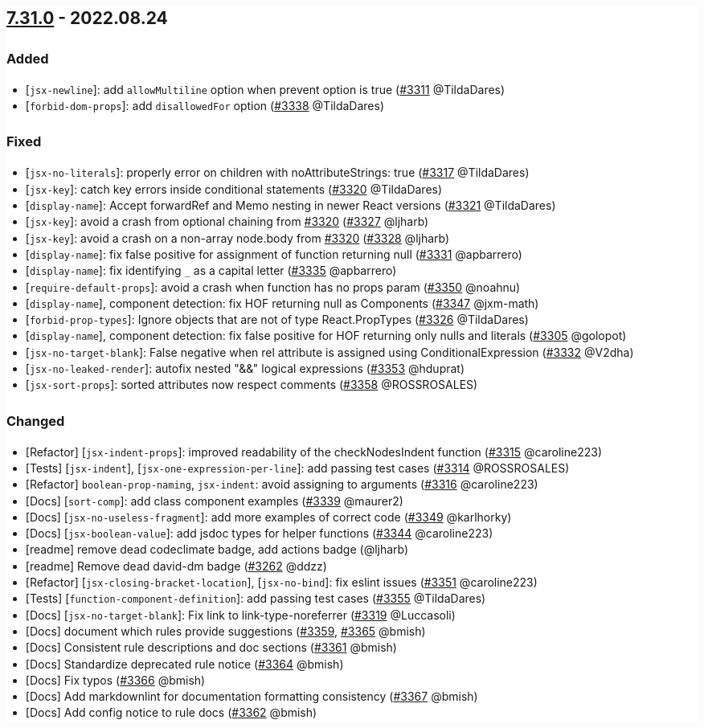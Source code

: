 [7.31.1]: https://github.com/jsx-eslint/eslint-plugin-react/compare/v7.31.0...v7.31.1
[#3370]: https://github.com/jsx-eslint/eslint-plugin-react/pull/3370
[#3369]: https://github.com/jsx-eslint/eslint-plugin-react/pull/3369

## [7.31.0] - 2022.08.24

### Added
* [`jsx-newline`]: add `allowMultiline` option when prevent option is true ([#3311][] @TildaDares)
* [`forbid-dom-props`]: add `disallowedFor` option ([#3338][] @TildaDares)

### Fixed
* [`jsx-no-literals`]: properly error on children with noAttributeStrings: true ([#3317][] @TildaDares)
* [`jsx-key`]: catch key errors inside conditional statements ([#3320][] @TildaDares)
* [`display-name`]: Accept forwardRef and Memo nesting in newer React versions ([#3321][] @TildaDares)
* [`jsx-key`]: avoid a crash from optional chaining from [#3320][] ([#3327][] @ljharb)
* [`jsx-key`]: avoid a crash on a non-array node.body from [#3320][] ([#3328][] @ljharb)
* [`display-name`]: fix false positive for assignment of function returning null ([#3331][] @apbarrero)
* [`display-name`]: fix identifying `_` as a capital letter ([#3335][] @apbarrero)
* [`require-default-props`]: avoid a crash when function has no props param ([#3350][] @noahnu)
* [`display-name`], component detection: fix HOF returning null as Components ([#3347][] @jxm-math)
* [`forbid-prop-types`]: Ignore objects that are not of type React.PropTypes ([#3326][] @TildaDares)
* [`display-name`], component detection: fix false positive for HOF returning only nulls and literals ([#3305][] @golopot)
* [`jsx-no-target-blank`]: False negative when rel attribute is assigned using ConditionalExpression ([#3332][] @V2dha)
* [`jsx-no-leaked-render`]: autofix nested "&&" logical expressions ([#3353][] @hduprat)
* [`jsx-sort-props`]: sorted attributes now respect comments ([#3358][] @ROSSROSALES)

### Changed
* [Refactor] [`jsx-indent-props`]: improved readability of the checkNodesIndent function ([#3315][] @caroline223)
* [Tests] [`jsx-indent`], [`jsx-one-expression-per-line`]: add passing test cases ([#3314][] @ROSSROSALES)
* [Refactor] `boolean-prop-naming`, `jsx-indent`: avoid assigning to arguments ([#3316][] @caroline223)
* [Docs] [`sort-comp`]: add class component examples ([#3339][] @maurer2)
* [Docs] [`jsx-no-useless-fragment`]: add more examples of correct code ([#3349][] @karlhorky)
* [Docs] [`jsx-boolean-value`]: add jsdoc types for helper functions ([#3344][] @caroline223)
* [readme] remove dead codeclimate badge, add actions badge (@ljharb)
* [readme] Remove dead david-dm badge ([#3262][] @ddzz)
* [Refactor] [`jsx-closing-bracket-location`], [`jsx-no-bind`]: fix eslint issues ([#3351][] @caroline223)
* [Tests] [`function-component-definition`]: add passing test cases ([#3355][] @TildaDares)
* [Docs] [`jsx-no-target-blank`]: Fix link to link-type-noreferrer ([#3319][] @Luccasoli)
* [Docs] document which rules provide suggestions ([#3359][], [#3365][] @bmish)
* [Docs] Consistent rule descriptions and doc sections ([#3361][] @bmish)
* [Docs] Standardize deprecated rule notice ([#3364][] @bmish)
* [Docs] Fix typos ([#3366][] @bmish)
* [Docs] Add markdownlint for documentation formatting consistency ([#3367][] @bmish)
* [Docs] Add config notice to rule docs ([#3362][] @bmish)


[#3568]: https://github.com/jsx-eslint/eslint-plugin-react/issues/3568
[#3560]: https://github.com/jsx-eslint/eslint-plugin-react/issues/3560
[#3555]: https://github.com/jsx-eslint/eslint-plugin-react/pull/3555
[#3548]: https://github.com/jsx-eslint/eslint-plugin-react/pull/3548
[#3546]: https://github.com/jsx-eslint/eslint-plugin-react/issues/3546
[#3538]: https://github.com/jsx-eslint/eslint-plugin-react/pull/3538
[#3533]: https://github.com/jsx-eslint/eslint-plugin-react/pull/3533
[#3530]: https://github.com/jsx-eslint/eslint-plugin-react/pull/3530
[#3529]: https://github.com/jsx-eslint/eslint-plugin-react/pull/3529
[#3417]: https://github.com/jsx-eslint/eslint-plugin-react/pull/3417
[7.32.2]: https://github.com/jsx-eslint/eslint-plugin-react/compare/v7.32.1...v7.32.2
[#3525]: https://github.com/jsx-eslint/eslint-plugin-react/pull/3525
[#3520]: https://github.com/jsx-eslint/eslint-plugin-react/issues/3523
[7.32.1]: https://github.com/jsx-eslint/eslint-plugin-react/compare/v7.32.0...v7.32.1
[#3520]: https://github.com/jsx-eslint/eslint-plugin-react/issues/3520
[#3519]: https://github.com/jsx-eslint/eslint-plugin-react/issues/3519
[7.32.0]: https://github.com/jsx-eslint/eslint-plugin-react/compare/v7.31.11...v7.32.0
[#3511]: https://github.com/jsx-eslint/eslint-plugin-react/pull/3511
[#3510]: https://github.com/jsx-eslint/eslint-plugin-react/pull/3510
[#3504]: https://github.com/jsx-eslint/eslint-plugin-react/pull/3504
[#3502]: https://github.com/jsx-eslint/eslint-plugin-react/pull/3502
[#3499]: https://github.com/jsx-eslint/eslint-plugin-react/pull/3499
[#3494]: https://github.com/jsx-eslint/eslint-plugin-react/pull/3494
[#3493]: https://github.com/jsx-eslint/eslint-plugin-react/pull/3493
[#3488]: https://github.com/jsx-eslint/eslint-plugin-react/pull/3488
[#3483]: https://github.com/jsx-eslint/eslint-plugin-react/pull/3483
[#3474]: https://github.com/jsx-eslint/eslint-plugin-react/pull/3474
[#3471]: https://github.com/jsx-eslint/eslint-plugin-react/pull/3471
[#3468]: https://github.com/jsx-eslint/eslint-plugin-react/pull/3468
[#3461]: https://github.com/jsx-eslint/eslint-plugin-react/issues/3461
[#3452]: https://github.com/jsx-eslint/eslint-plugin-react/pull/3452
[#3449]: https://github.com/jsx-eslint/eslint-plugin-react/pull/3449
[#3429]: https://github.com/jsx-eslint/eslint-plugin-react/pull/3429
[#2848]: https://github.com/jsx-eslint/eslint-plugin-react/pull/2848
[#2797]: https://github.com/jsx-eslint/eslint-plugin-react/pull/2797
[#1861]: https://github.com/jsx-eslint/eslint-plugin-react/pull/1861
[7.31.11]: https://github.com/jsx-eslint/eslint-plugin-react/compare/v7.31.10...v7.31.11
[#3490]: https://github.com/jsx-eslint/eslint-plugin-react/pull/3490
[#3484]: https://github.com/jsx-eslint/eslint-plugin-react/issues/3484
[#3473]: https://github.com/jsx-eslint/eslint-plugin-react/pull/3473
[#3469]: https://github.com/jsx-eslint/eslint-plugin-react/pull/3469
[#3464]: https://github.com/jsx-eslint/eslint-plugin-react/pull/3464
[#3459]: https://github.com/jsx-eslint/eslint-plugin-react/pull/3459
[7.31.10]: https://github.com/jsx-eslint/eslint-plugin-react/compare/v7.31.9...v7.31.10
[#3455]: https://github.com/jsx-eslint/eslint-plugin-react/pull/3455
[7.31.9]: https://github.com/jsx-eslint/eslint-plugin-react/compare/v7.31.8...v7.31.9
[#3454]: https://github.com/jsx-eslint/eslint-plugin-react/issues/3454
[#3451]: https://github.com/jsx-eslint/eslint-plugin-react/pull/3451
[#3448]: https://github.com/jsx-eslint/eslint-plugin-react/pull/3448
[#3445]: https://github.com/jsx-eslint/eslint-plugin-react/pull/3445
[#3444]: https://github.com/jsx-eslint/eslint-plugin-react/pull/3444
[#3436]: https://github.com/jsx-eslint/eslint-plugin-react/issues/3436
[#3337]: https://github.com/jsx-eslint/eslint-plugin-react/issues/3337
[#2581]: https://github.com/jsx-eslint/eslint-plugin-react/issues/2581
[#1591]: https://github.com/jsx-eslint/eslint-plugin-react/pull/1591
[7.31.8]: https://github.com/jsx-eslint/eslint-plugin-react/compare/v7.31.7...v7.31.8
[#3425]: https://github.com/jsx-eslint/eslint-plugin-react/issues/3425
[#3424]: https://github.com/jsx-eslint/eslint-plugin-react/pull/3424
[#3419]: https://github.com/jsx-eslint/eslint-plugin-react/pull/3419
[#3416]: https://github.com/jsx-eslint/eslint-plugin-react/issues/3416
[#3415]: https://github.com/jsx-eslint/eslint-plugin-react/pull/3415
[#3414]: https://github.com/jsx-eslint/eslint-plugin-react/issues/3414
[#3413]: https://github.com/jsx-eslint/eslint-plugin-react/pull/3413
[#3412]: https://github.com/jsx-eslint/eslint-plugin-react/issues/3412
[7.31.7]: https://github.com/jsx-eslint/eslint-plugin-react/compare/v7.31.6...v7.31.7
[#3407]: https://github.com/jsx-eslint/eslint-plugin-react/pull/3407
[#3406]: https://github.com/jsx-eslint/eslint-plugin-react/pull/3406
[#3405]: https://github.com/jsx-eslint/eslint-plugin-react/issues/3405
[#3404]: https://github.com/jsx-eslint/eslint-plugin-react/issues/3404
[#3402]: https://github.com/jsx-eslint/eslint-plugin-react/pull/3402
[#3398]: https://github.com/jsx-eslint/eslint-plugin-react/pull/3398
[#3397]: https://github.com/jsx-eslint/eslint-plugin-react/issues/3397
[#3396]: https://github.com/jsx-eslint/eslint-plugin-react/issues/3396
[#3395]: https://github.com/jsx-eslint/eslint-plugin-react/issues/3395
[#3394]: https://github.com/jsx-eslint/eslint-plugin-react/pull/3394
[#3391]: https://github.com/jsx-eslint/eslint-plugin-react/issues/3391
[#3389]: https://github.com/jsx-eslint/eslint-plugin-react/issues/3389
[7.31.6]: https://github.com/jsx-eslint/eslint-plugin-react/compare/v7.31.5...v7.31.6
[#3390]: https://github.com/jsx-eslint/eslint-plugin-react/pull/3390
[#3388]: https://github.com/jsx-eslint/eslint-plugin-react/issues/3388
[7.31.5]: https://github.com/jsx-eslint/eslint-plugin-react/compare/v7.31.4...v7.31.5
[#3385]: https://github.com/jsx-eslint/eslint-plugin-react/pull/3385
[#3383]: https://github.com/jsx-eslint/eslint-plugin-react/issues/3383
[7.31.4]: https://github.com/jsx-eslint/eslint-plugin-react/compare/v7.31.3...v7.31.4
[7.31.3]: https://github.com/jsx-eslint/eslint-plugin-react/compare/v7.31.2...v7.31.3
[#3381]: https://github.com/jsx-eslint/eslint-plugin-react/pull/3381
[7.31.2]: https://github.com/jsx-eslint/eslint-plugin-react/compare/v7.31.1...v7.31.2
[#3377]: https://github.com/jsx-eslint/eslint-plugin-react/pull/3377
[#3376]: https://github.com/jsx-eslint/eslint-plugin-react/issues/3376
[#3375]: https://github.com/jsx-eslint/eslint-plugin-react/issues/3375
[#3371]: https://github.com/jsx-eslint/eslint-plugin-react/issues/3371
[7.31.0]: https://github.com/jsx-eslint/eslint-plugin-react/compare/v7.30.1...v7.31.0
[#3367]: https://github.com/jsx-eslint/eslint-plugin-react/pull/3367
[#3366]: https://github.com/jsx-eslint/eslint-plugin-react/pull/3366
[#3365]: https://github.com/jsx-eslint/eslint-plugin-react/pull/3365
[#3364]: https://github.com/jsx-eslint/eslint-plugin-react/pull/3364
[#3362]: https://github.com/jsx-eslint/eslint-plugin-react/pull/3362
[#3361]: https://github.com/jsx-eslint/eslint-plugin-react/pull/3361
[#3359]: https://github.com/jsx-eslint/eslint-plugin-react/pull/3359
[#3358]: https://github.com/jsx-eslint/eslint-plugin-react/pull/3358
[#3355]: https://github.com/jsx-eslint/eslint-plugin-react/pull/3355
[#3353]: https://github.com/jsx-eslint/eslint-plugin-react/pull/3353
[#3351]: https://github.com/jsx-eslint/eslint-plugin-react/pull/3351
[#3350]: https://github.com/jsx-eslint/eslint-plugin-react/pull/3350
[#3349]: https://github.com/jsx-eslint/eslint-plugin-react/pull/3349
[#3347]: https://github.com/jsx-eslint/eslint-plugin-react/pull/3347
[#3344]: https://github.com/jsx-eslint/eslint-plugin-react/pull/3344
[#3339]: https://github.com/jsx-eslint/eslint-plugin-react/pull/3339
[#3338]: https://github.com/jsx-eslint/eslint-plugin-react/pull/3338
[#3335]: https://github.com/jsx-eslint/eslint-plugin-react/pull/3335
[#3332]: https://github.com/jsx-eslint/eslint-plugin-react/pull/3332
[#3331]: https://github.com/jsx-eslint/eslint-plugin-react/pull/3331
[#3328]: https://github.com/jsx-eslint/eslint-plugin-react/issues/3328
[#3327]: https://github.com/jsx-eslint/eslint-plugin-react/issues/3327
[#3326]: https://github.com/jsx-eslint/eslint-plugin-react/pull/3326
[#3321]: https://github.com/jsx-eslint/eslint-plugin-react/pull/3321
[#3320]: https://github.com/jsx-eslint/eslint-plugin-react/pull/3320
[#3319]: https://github.com/jsx-eslint/eslint-plugin-react/pull/3319
[#3317]: https://github.com/jsx-eslint/eslint-plugin-react/pull/3317
[#3316]: https://github.com/jsx-eslint/eslint-plugin-react/pull/3316
[#3315]: https://github.com/jsx-eslint/eslint-plugin-react/pull/3315
[#3314]: https://github.com/jsx-eslint/eslint-plugin-react/pull/3314
[#3311]: https://github.com/jsx-eslint/eslint-plugin-react/pull/3311
[#3305]: https://github.com/jsx-eslint/eslint-plugin-react/pull/3305
[#3262]: https://github.com/jsx-eslint/eslint-plugin-react/pull/3262
[7.30.1]: https://github.com/jsx-eslint/eslint-plugin-react/compare/v7.30.0...v7.30.1
[#3304]: https://github.com/jsx-eslint/eslint-plugin-react/pull/3304
[#3299]: https://github.com/jsx-eslint/eslint-plugin-react/pull/3299
[#3294]: https://github.com/jsx-eslint/eslint-plugin-react/issues/3294
[#3293]: https://github.com/jsx-eslint/eslint-plugin-react/pull/3293
[#3291]: https://github.com/jsx-eslint/eslint-plugin-react/pull/3291
[7.30.0]: https://github.com/jsx-eslint/eslint-plugin-react/compare/v7.29.4...v7.30.0
[#3281]: https://github.com/jsx-eslint/eslint-plugin-react/pull/3281
[#3280]: https://github.com/jsx-eslint/eslint-plugin-react/pull/3280
[#3279]: https://github.com/jsx-eslint/eslint-plugin-react/pull/3279
[#3276]: https://github.com/jsx-eslint/eslint-plugin-react/pull/3276
[#3273]: https://github.com/jsx-eslint/eslint-plugin-react/pull/3273
[#3272]: https://github.com/jsx-eslint/eslint-plugin-react/pull/3272
[#3271]: https://github.com/jsx-eslint/eslint-plugin-react/pull/3271
[#3267]: https://github.com/jsx-eslint/eslint-plugin-react/pull/3267
[#3266]: https://github.com/jsx-eslint/eslint-plugin-react/pull/3266
[#3265]: https://github.com/jsx-eslint/eslint-plugin-react/pull/3265
[#3264]: https://github.com/jsx-eslint/eslint-plugin-react/pull/3264
[#3261]: https://github.com/jsx-eslint/eslint-plugin-react/pull/3261
[#3260]: https://github.jsx-eslintckcr/eslint-plugin-react/pull/3260
[#3259]: https://githubjsx-eslintickcr/eslint-plugin-react/pull/3259
[#3258]: https://github.com/jsx-eslint/eslint-plugin-react/pull/3258
[#3255]: https://github.com/jsx-eslint/eslint-plugin-react/pull/3255
[#3254]: https://github.com/jsx-eslint/eslint-plugin-react/pull/3254
[#3251]: https://github.com/jsx-eslint/eslint-plugin-react/pull/3251
[#3249]: https://github.com/jsx-eslint/eslint-plugin-react/pull/3249
[#3248]: https://github.com/jsx-eslint/eslint-plugin-react/pull/3248
[#3247]: https://github.com/jsx-eslint/eslint-plugin-react/pull/3247
[#3244]: https://github.com/jsx-eslint/eslint-plugin-react/pull/3244
[#3235]: https://github.com/jsx-eslint/eslint-plugin-react/pull/3235
[#3230]: https://github.com/jsx-eslint/eslint-plugin-react/issues/3230
[#3203]: https://github.com/jsx-eslint/eslint-plugin-react/pull/3203
[7.29.4]: https://github.com/jsx-eslint/eslint-plugin-react/compare/v7.29.3...v7.29.4
[#3241]: https://github.com/jsx-eslint/eslint-plugin-react/pull/3241
[#3236]: https://github.com/jsx-eslint/eslint-plugin-react/issues/3236
[7.29.3]: https://github.com/jsx-eslint/eslint-plugin-react/compare/v7.29.2...v7.29.3
[#3230]: https://github.com/jsx-eslint/eslint-plugin-react/issues/3230
[#3228]: https://github.com/jsx-eslint/eslint-plugin-react/issues/3228
[#3225]: https://github.com/jsx-eslint/eslint-plugin-react/issues/3225
[7.29.2]: https://github.com/jsx-eslint/eslint-plugin-react/compare/v7.29.1...v7.29.2
[#3222]: https://github.com/jsx-eslint/eslint-plugin-react/issues/3222
[#3214]: https://github.com/jsx-eslint/eslint-plugin-react/issues/3214
[#3213]: https://github.com/jsx-eslint/eslint-plugin-react/issues/3213
[7.29.1]: https://github.com/jsx-eslint/eslint-plugin-react/compare/v7.29.0...v7.29.1
[#3220]: https://github.com/jsx-eslint/eslint-plugin-react/issues/3220
[#3219]: https://github.com/jsx-eslint/eslint-plugin-react/issues/3219
[#3218]: https://github.com/jsx-eslint/eslint-plugin-react/issues/3218
[#3215]: https://github.com/jsx-eslint/eslint-plugin-react/issues/3215
[7.29.0]: https://github.com/jsx-eslint/eslint-plugin-react/compare/v7.28.0...v7.29.0
[#3207]: https://github.com/jsx-eslint/eslint-plugin-react/issues/3207
[#3202]: https://github.com/jsx-eslint/eslint-plugin-react/pull/3202
[#3199]: https://github.com/jsx-eslint/eslint-plugin-react/pull/3199
[#3198]: https://github.com/jsx-eslint/eslint-plugin-react/pull/3198
[#3195]: https://github.com/jsx-eslint/eslint-plugin-react/pull/3195
[#3191]: https://github.com/jsx-eslint/eslint-plugin-react/pull/3191
[#3190]: https://github.com/jsx-eslint/eslint-plugin-react/pull/3190
[#3189]: https://github.com/jsx-eslint/eslint-plugin-react/pull/3189
[#3186]: https://github.com/jsx-eslint/eslint-plugin-react/pull/3186
[#3182]: https://github.com/jsx-eslint/eslint-plugin-react/pull/3182
[#3174]: https://github.com/jsx-eslint/eslint-plugin-react/pull/3174
[#3169]: https://github.com/jsx-eslint/eslint-plugin-react/pull/3169
[#3167]: https://github.com/jsx-eslint/eslint-plugin-react/pull/3167
[#3163]: https://github.com/jsx-eslint/eslint-plugin-react/pull/3163
[#3160]: https://github.com/jsx-eslint/eslint-plugin-react/pull/3160
[#3133]: https://github.com/jsx-eslint/eslint-plugin-react/pull/3133
[#3002]: https://github.com/jsx-eslint/eslint-plugin-react/issues/3002
[#2945]: https://github.com/jsx-eslint/eslint-plugin-react/issues/2945
[#2921]: https://github.com/jsx-eslint/eslint-plugin-react/pull/2921
[#2861]: https://github.com/jsx-eslint/eslint-plugin-react/issues/2861
[#2813]: https://github.com/jsx-eslint/eslint-plugin-react/pull/2813
[#2753]: https://github.com/jsx-eslint/eslint-plugin-react/pull/2753
[#2614]: https://github.com/jsx-eslint/eslint-plugin-react/issues/2614
[#2596]: https://github.com/jsx-eslint/eslint-plugin-react/issues/2596
[#2061]: https://github.com/jsx-eslint/eslint-plugin-react/issues/2061
[#1817]: https://github.com/jsx-eslint/eslint-plugin-react/issues/1817
[#1815]: https://github.com/jsx-eslint/eslint-plugin-react/issues/1815
[#1754]: https://github.com/jsx-eslint/eslint-plugin-react/issues/1754
[#1046]: https://github.com/jsx-eslint/eslint-plugin-react/issues/1046
[#620]: https://github.com/jsx-eslint/eslint-plugin-react/pull/620
[#519]: https://github.com/jsx-eslint/eslint-plugin-react/issues/519
[7.28.0]: https://github.com/jsx-eslint/eslint-plugin-react/compare/v7.27.1...v7.28.0
[#3156]: https://github.com/jsx-eslint/eslint-plugin-react/pull/3156
[#3149]: https://github.com/jsx-eslint/eslint-plugin-react/pull/3149
[#3146]: https://github.com/jsx-eslint/eslint-plugin-react/pull/3146
[#3129]: https://github.com/jsx-eslint/eslint-plugin-react/pull/3129
[7.27.1]: https://github.com/jsx-eslint/eslint-plugin-react/compare/v7.27.0...v7.27.1
[#3145]: https://github.com/jsx-eslint/eslint-plugin-react/issue/3145
[#3144]: https://github.com/jsx-eslint/eslint-plugin-react/issue/3144
[#3142]: https://github.com/jsx-eslint/eslint-plugin-react/pull/3142
[#3141]: https://github.com/jsx-eslint/eslint-plugin-react/pull/3141
[#3136]: https://github.com/jsx-eslint/eslint-plugin-react/pull/3136
[#3132]: https://github.com/jsx-eslint/eslint-plugin-react/issue/3132
[7.27.0]: https://github.com/jsx-eslint/eslint-plugin-react/compare/v7.26.1...v7.27.0
[#3126]: https://github.com/jsx-eslint/eslint-plugin-react/issue/3126
[#3124]: https://github.com/jsx-eslint/eslint-plugin-react/pull/3124
[#3122]: https://github.com/jsx-eslint/eslint-plugin-react/pull/3122
[#3113]: https://github.com/jsx-eslint/eslint-plugin-react/pull/3113
[#3112]: https://github.com/jsx-eslint/eslint-plugin-react/pull/3112
[#3111]: https://github.com/jsx-eslint/eslint-plugin-react/pull/3111
[#3110]: https://github.com/jsx-eslint/eslint-plugin-react/pull/3110
[#3102]: https://github.com/jsx-eslint/eslint-plugin-react/issue/3102
[#3092]: https://github.com/jsx-eslint/eslint-plugin-react/pull/3092
[#3059]: https://github.com/jsx-eslint/eslint-plugin-react/pull/3059
[#2863]: https://github.com/jsx-eslint/eslint-plugin-react/pull/2863
[#2166]: https://github.com/jsx-eslint/eslint-plugin-react/pull/2166
[#1980]: https://github.com/jsx-eslint/eslint-plugin-react/pull/1980
[7.26.1]: https://github.com/jsx-eslint/eslint-plugin-react/compare/v7.26.0...v7.26.1
[#3088]: https://github.com/jsx-eslint/eslint-plugin-react/pull/3088
[#3085]: https://github.com/jsx-eslint/eslint-plugin-react/issue/3085
[#3083]: https://github.com/jsx-eslint/eslint-plugin-react/pull/3083
[#3082]: https://github.com/jsx-eslint/eslint-plugin-react/pull/3082
[7.26.0]: https://github.com/jsx-eslint/eslint-plugin-react/compare/v7.25.3...v7.26.0
[#3078]: https://github.com/jsx-eslint/eslint-plugin-react/pull/3078
[#2640]: https://github.com/jsx-eslint/eslint-plugin-react/pull/2640
[#2759]: https://github.com/jsx-eslint/eslint-plugin-react/pull/2759
[#1873]: https://github.com/jsx-eslint/eslint-plugin-react/pull/1873
[7.25.3]: https://github.com/jsx-eslint/eslint-plugin-react/compare/v7.25.2...v7.25.3
[#3076]: https://github.com/jsx-eslint/eslint-plugin-react/pull/3076
[#3071]: https://github.com/jsx-eslint/eslint-plugin-react/pull/3071
[7.25.2]: https://github.com/jsx-eslint/eslint-plugin-react/compare/v7.25.1...v7.25.2
[#3070]: https://github.com/jsx-eslint/eslint-plugin-react/pull/3070
[#3066]: https://github.com/jsx-eslint/eslint-plugin-react/issue/3066
[#3065]: https://github.com/jsx-eslint/eslint-plugin-react/pull/3065
[#3064]: https://github.com/jsx-eslint/eslint-plugin-react/pull/3064
[#3061]: https://github.com/jsx-eslint/eslint-plugin-react/pull/3061
[7.25.1]: https://github.com/jsx-eslint/eslint-plugin-react/compare/v7.25.0...v7.25.1
[#3056]: https://github.com/jsx-eslint/eslint-plugin-react/pull/3056
[7.25.0]: https://github.com/jsx-eslint/eslint-plugin-react/compare/v7.24.0...v7.25.0
[bb64df65]: https://github.com/jsx-eslint/eslint-plugin-react/commit/bb64df6505b3e9a01da5b61626ab9f544caea438
[#3053]: https://github.com/jsx-eslint/eslint-plugin-react/issues/3053
[#3052]: https://github.com/jsx-eslint/eslint-plugin-react/issues/3052
[#3051]: https://github.com/jsx-eslint/eslint-plugin-react/pull/3051
[#3049]: https://github.com/jsx-eslint/eslint-plugin-react/pull/3049
[#3048]: https://github.com/jsx-eslint/eslint-plugin-react/pull/3048
[#3043]: https://github.com/jsx-eslint/eslint-plugin-react/issues/3043
[#3039]: https://github.com/jsx-eslint/eslint-plugin-react/pull/3039
[#3038]: https://github.com/jsx-eslint/eslint-plugin-react/pull/3038
[#3036]: https://github.com/jsx-eslint/eslint-plugin-react/issues/3036
[#3026]: https://github.com/jsx-eslint/eslint-plugin-react/pull/3026
[#3025]: https://github.com/jsx-eslint/eslint-plugin-react/pull/3025
[#3018]: https://github.com/jsx-eslint/eslint-plugin-react/pull/3018
[#3016]: https://github.com/jsx-eslint/eslint-plugin-react/issues/3016
[#3006]: https://github.com/jsx-eslint/eslint-plugin-react/pull/3006
[#3001]: https://github.com/jsx-eslint/eslint-plugin-react/pull/3001
[#2998]: https://github.com/jsx-eslint/eslint-plugin-react/pull/2998
[#2994]: https://github.com/jsx-eslint/eslint-plugin-react/pull/2994
[#2992]: https://github.com/jsx-eslint/eslint-plugin-react/pull/2992
[#2963]: https://github.com/jsx-eslint/eslint-plugin-react/pull/2963
[#1903]: https://github.com/jsx-eslint/eslint-plugin-react/pull/1903
[#1617]: https://github.com/jsx-eslint/eslint-plugin-react/pull/1617
[#1547]: https://github.com/jsx-eslint/eslint-plugin-react/pull/1547
[7.24.0]: https://github.com/jsx-eslint/eslint-plugin-react/compare/v7.23.2...v7.24.0
[#2990]: https://github.com/jsx-eslint/eslint-plugin-react/pull/2990
[#2989]: https://github.com/jsx-eslint/eslint-plugin-react/pull/2989
[#2986]: https://github.com/jsx-eslint/eslint-plugin-react/pull/2986
[#2985]: https://github.com/jsx-eslint/eslint-plugin-react/pull/2985
[#2982]: https://github.com/jsx-eslint/eslint-plugin-react/pull/2982
[#2980]: https://github.com/jsx-eslint/eslint-plugin-react/pull/2980
[#2977]: https://github.com/jsx-eslint/eslint-plugin-react/pull/2977
[#2975]: https://github.com/jsx-eslint/eslint-plugin-react/pull/2975
[#2974]: https://github.com/jsx-eslint/eslint-plugin-react/pull/2974
[#2972]: https://github.com/jsx-eslint/eslint-plugin-react/pull/2972
[#2965]: https://github.com/jsx-eslint/eslint-plugin-react/pull/2965
[#2713]: https://github.com/jsx-eslint/eslint-plugin-react/pull/2713
[7.23.2]: https://github.com/jsx-eslint/eslint-plugin-react/compare/v7.23.1...v7.23.2
[#2961]: https://github.com/jsx-eslint/eslint-plugin-react/pull/2961
[#2953]: https://github.com/jsx-eslint/eslint-plugin-react/pull/2953
[#2957]: https://github.com/jsx-eslint/eslint-plugin-react/pull/2957
[#2950]: https://github.com/jsx-eslint/eslint-plugin-react/pull/2950
[7.23.1]: https://github.com/jsx-eslint/eslint-plugin-react/compare/v7.23.0...v7.23.1
[#2949]: https://github.com/jsx-eslint/eslint-plugin-react/pull/2949
[7.23.0]: https://github.com/jsx-eslint/eslint-plugin-react/compare/v7.22.0...v7.23.0
[#2943]: https://github.com/jsx-eslint/eslint-plugin-react/pull/2943
[#2935]: https://github.com/jsx-eslint/eslint-plugin-react/pull/2935
[#2933]: https://github.com/jsx-eslint/eslint-plugin-react/pull/2933
[#2930]: https://github.com/jsx-eslint/eslint-plugin-react/pull/2930
[#2929]: https://github.com/jsx-eslint/eslint-plugin-react/pull/2929
[#2925]: https://github.com/jsx-eslint/eslint-plugin-react/pull/2925
[#2923]: https://github.com/jsx-eslint/eslint-plugin-react/pull/2923
[#2917]: https://github.com/jsx-eslint/eslint-plugin-react/pull/2917
[#2910]: https://github.com/jsx-eslint/eslint-plugin-react/pull/2910
[#2908]: https://github.com/jsx-eslint/eslint-plugin-react/pull/2908
[#2906]: https://github.com/jsx-eslint/eslint-plugin-react/pull/2906
[#2900]: https://github.com/jsx-eslint/eslint-plugin-react/pull/2900
[#2899]: https://github.com/jsx-eslint/eslint-plugin-react/issues/2899
[#2897]: https://github.com/jsx-eslint/eslint-plugin-react/pull/2897
[#2895]: https://github.com/jsx-eslint/eslint-plugin-react/issues/2895
[#2894]: https://github.com/jsx-eslint/eslint-plugin-react/issues/2894
[#2893]: https://github.com/jsx-eslint/eslint-plugin-react/pull/2893
[#2862]: https://github.com/jsx-eslint/eslint-plugin-react/pull/2862
[#2750]: https://github.com/jsx-eslint/eslint-plugin-react/pull/2750
[7.22.0]: https://github.com/jsx-eslint/eslint-plugin-react/compare/v7.21.5...v7.22.0
[#2891]: https://github.com/jsx-eslint/eslint-plugin-react/pull/2891
[#2883]: https://github.com/jsx-eslint/eslint-plugin-react/pull/2883
[#2882]: https://github.com/jsx-eslint/eslint-plugin-react/issues/2882
[#2881]: https://github.com/jsx-eslint/eslint-plugin-react/pull/2881
[#2879]: https://github.com/jsx-eslint/eslint-plugin-react/issues/2879
[#2878]: https://github.com/jsx-eslint/eslint-plugin-react/pull/2878
[#2877]: https://github.com/jsx-eslint/eslint-plugin-react/pull/2877
[#2875]: https://github.com/jsx-eslint/eslint-plugin-react/issues/2875
[#2871]: https://github.com/jsx-eslint/eslint-plugin-react/issues/2871
[#2870]: https://github.com/jsx-eslint/eslint-plugin-react/issues/2870
[#2869]: https://github.com/jsx-eslint/eslint-plugin-react/issues/2869
[#2855]: https://github.com/jsx-eslint/eslint-plugin-react/pull/2855
[#2852]: https://github.com/jsx-eslint/eslint-plugin-react/pull/2852
[#2851]: https://github.com/jsx-eslint/eslint-plugin-react/issues/2851
[#2846]: https://github.com/jsx-eslint/eslint-plugin-react/pull/2846
[#2843]: https://github.com/jsx-eslint/eslint-plugin-react/pull/2843
[#2840]: https://github.com/jsx-eslint/eslint-plugin-react/issues/2840
[#2835]: https://github.com/jsx-eslint/eslint-plugin-react/pull/2835
[#2763]: https://github.com/jsx-eslint/eslint-plugin-react/pull/2763
[#2693]: https://github.com/jsx-eslint/eslint-plugin-react/pull/2693
[7.21.5]: https://github.com/jsx-eslint/eslint-plugin-react/compare/v7.21.4...v7.21.5
[#2833]: https://github.com/jsx-eslint/eslint-plugin-react/pull/2833
[#2826]: https://github.com/jsx-eslint/eslint-plugin-react/pull/2826
[#2823]: https://github.com/jsx-eslint/eslint-plugin-react/pull/2823
[7.21.4]: https://github.com/jsx-eslint/eslint-plugin-react/compare/v7.21.3...v7.21.4
[#2822]: https://github.com/jsx-eslint/eslint-plugin-react/issues/2822
[#2820]: https://github.com/jsx-eslint/eslint-plugin-react/pull/2820
[#2815]: https://github.com/jsx-eslint/eslint-plugin-react/pull/2815
[#2808]: https://github.com/jsx-eslint/eslint-plugin-react/pull/2808
[jsx-eslint/jsx-ast-utils#102]: https://github.com/jsx-eslint/jsx-ast-utils/pull/102
[7.21.3]: https://github.com/jsx-eslint/eslint-plugin-react/compare/v7.21.2...v7.21.3
[#2816]: https://github.com/jsx-eslint/eslint-plugin-react/issues/2816
[#2807]: https://github.com/jsx-eslint/eslint-plugin-react/pull/2807
[7.21.2]: https://github.com/jsx-eslint/eslint-plugin-react/compare/v7.21.1...v7.21.2
[#2805]: https://github.com/jsx-eslint/eslint-plugin-react/pull/2805
[7.21.1]: https://github.com/jsx-eslint/eslint-plugin-react/compare/v7.21.0...v7.21.1
[#2803]: https://github.com/jsx-eslint/eslint-plugin-react/issues/2803
[7.21.0]: https://github.com/jsx-eslint/eslint-plugin-react/compare/v7.20.6...v7.21.0
[#2802]: https://github.com/jsx-eslint/eslint-plugin-react/pull/2802
[#2801]: https://github.com/jsx-eslint/eslint-plugin-react/pull/2801
[#2799]: https://github.com/jsx-eslint/eslint-plugin-react/pull/2799
[#2796]: https://github.com/jsx-eslint/eslint-plugin-react/pull/2796
[#2792]: https://github.com/jsx-eslint/eslint-plugin-react/pull/2792
[#2791]: https://github.com/jsx-eslint/eslint-plugin-react/pull/2791
[#2790]: https://github.com/jsx-eslint/eslint-plugin-react/pull/2790
[#2789]: https://github.com/jsx-eslint/eslint-plugin-react/pull/2789
[#2782]: https://github.com/jsx-eslint/eslint-plugin-react/pull/2782
[#2780]: https://github.com/jsx-eslint/eslint-plugin-react/pull/2780
[#2779]: https://github.com/jsx-eslint/eslint-plugin-react/pull/2779
[#2775]: https://github.com/jsx-eslint/eslint-plugin-react/pull/2775
[#2772]: https://github.com/jsx-eslint/eslint-plugin-react/pull/2772
[#2771]: https://github.com/jsx-eslint/eslint-plugin-react/pull/2771
[#2770]: https://github.com/jsx-eslint/eslint-plugin-react/pull/2770
[#2767]: https://github.com/jsx-eslint/eslint-plugin-react/pull/2767
[#2761]: https://github.com/jsx-eslint/eslint-plugin-react/pull/2761
[#2757]: https://github.com/jsx-eslint/eslint-plugin-react/pull/2757
[#2756]: https://github.com/jsx-eslint/eslint-plugin-react/pull/2756
[#2748]: https://github.com/jsx-eslint/eslint-plugin-react/pull/2748
[#2746]: https://github.com/jsx-eslint/eslint-plugin-react/pull/2746
[#2740]: https://github.com/jsx-eslint/eslint-plugin-react/pull/2740
[#1689]: https://github.com/jsx-eslint/eslint-plugin-react/pull/1689
[7.20.6]: https://github.com/jsx-eslint/eslint-plugin-react/compare/v7.20.5...v7.20.6
[#2744]: https://github.com/jsx-eslint/eslint-plugin-react/pull/2744
[#2741]: https://github.com/jsx-eslint/eslint-plugin-react/pull/2741
[#2737]: https://github.com/jsx-eslint/eslint-plugin-react/pull/2737
[#2736]: https://github.com/jsx-eslint/eslint-plugin-react/pull/2736
[#2733]: https://github.com/jsx-eslint/eslint-plugin-react/issues/2733
[#2721]: https://github.com/jsx-eslint/eslint-plugin-react/pull/2721
[#2716]: https://github.com/jsx-eslint/eslint-plugin-react/issues/2716
[#2711]: https://github.com/jsx-eslint/eslint-plugin-react/pull/2711
[#2708]: https://github.com/jsx-eslint/eslint-plugin-react/pull/2708
[7.20.5]: https://github.com/jsx-eslint/eslint-plugin-react/compare/v7.20.4...v7.20.5
[#2731]: https://github.com/jsx-eslint/eslint-plugin-react/pull/2731
[#2730]: https://github.com/jsx-eslint/eslint-plugin-react/pull/2730
[#2724]: https://github.com/jsx-eslint/eslint-plugin-react/pull/2724
[#2712]: https://github.com/jsx-eslint/eslint-plugin-react/pull/2712
[#2710]: https://github.com/jsx-eslint/eslint-plugin-react/pull/2710
[7.20.4]: https://github.com/jsx-eslint/eslint-plugin-react/compare/v7.20.3...v7.20.4
[#2704]: https://github.com/jsx-eslint/eslint-plugin-react/pull/2704
[#2699]: https://github.com/jsx-eslint/eslint-plugin-react/pull/2699
[#2697]: https://github.com/jsx-eslint/eslint-plugin-react/pull/2697
[#2696]: https://github.com/jsx-eslint/eslint-plugin-react/pull/2696
[7.20.3]: https://github.com/jsx-eslint/eslint-plugin-react/compare/v7.20.2...v7.20.3
[#2690]: https://github.com/jsx-eslint/eslint-plugin-react/pull/2690
[#2687]: https://github.com/jsx-eslint/eslint-plugin-react/issues/2687
[7.20.2]: https://github.com/jsx-eslint/eslint-plugin-react/compare/v7.20.1...v7.20.2
[#2683]: https://github.com/jsx-eslint/eslint-plugin-react/issues/2683
[#2682]: https://github.com/jsx-eslint/eslint-plugin-react/issues/2682
[#2680]: https://github.com/jsx-eslint/eslint-plugin-react/issues/2680
[#2679]: https://github.com/jsx-eslint/eslint-plugin-react/pull/2679
[7.20.1]: https://github.com/jsx-eslint/eslint-plugin-react/compare/v7.20.0...v7.20.1
[#2676]: https://github.com/jsx-eslint/eslint-plugin-react/pull/2676
[#2673]: https://github.com/jsx-eslint/eslint-plugin-react/pull/2673
[#2667]: https://github.com/jsx-eslint/eslint-plugin-react/pull/2667
[#2661]: https://github.com/jsx-eslint/eslint-plugin-react/pull/2661
[#2643]: https://github.com/jsx-eslint/eslint-plugin-react/pull/2643
[#2636]: https://github.com/jsx-eslint/eslint-plugin-react/pull/2636
[7.20.0]: https://github.com/jsx-eslint/eslint-plugin-react/compare/v7.19.0...v7.20.0
[#2638]: https://github.com/jsx-eslint/eslint-plugin-react/pull/2638
[#2635]: https://github.com/jsx-eslint/eslint-plugin-react/pull/2635
[#2633]: https://github.com/jsx-eslint/eslint-plugin-react/pull/2633
[#2625]: https://github.com/jsx-eslint/eslint-plugin-react/pull/2625
[#2621]: https://github.com/jsx-eslint/eslint-plugin-react/pull/2621
[#2616]: https://github.com/jsx-eslint/eslint-plugin-react/pull/2616
[#2615]: https://github.com/jsx-eslint/eslint-plugin-react/pull/2615
[#2610]: https://github.com/jsx-eslint/eslint-plugin-react/pull/2610
[#2608]: https://github.com/jsx-eslint/eslint-plugin-react/pull/2608
[#2606]: https://github.com/jsx-eslint/eslint-plugin-react/pull/2606
[#2604]: https://github.com/jsx-eslint/eslint-plugin-react/pull/2604
[#2601]: https://github.com/jsx-eslint/eslint-plugin-react/pull/2601
[#2595]: https://github.com/jsx-eslint/eslint-plugin-react/pull/2595
[#2593]: https://github.com/jsx-eslint/eslint-plugin-react/pull/2593
[#2588]: https://github.com/jsx-eslint/eslint-plugin-react/pull/2588
[#2587]: https://github.com/jsx-eslint/eslint-plugin-react/pull/2587
[#2578]: https://github.com/jsx-eslint/eslint-plugin-react/pull/2578
[#2556]: https://github.com/jsx-eslint/eslint-plugin-react/pull/2556
[#2546]: https://github.com/jsx-eslint/eslint-plugin-react/pull/2546
[#2146]: https://github.com/jsx-eslint/eslint-plugin-react/pull/2146
[#2043]: https://github.com/jsx-eslint/eslint-plugin-react/pull/2043
[25b1936]: https://github.com/jsx-eslint/eslint-plugin-react/commit/25b19365e6cc3f188d6a5ed6cecc70fe6f1af7cd
[aecff62]: https://github.com/jsx-eslint/eslint-plugin-react/commit/aecff625bf0590ed4d80ed6b58b81af11901f5f6
[7.19.0]: https://github.com/jsx-eslint/eslint-plugin-react/compare/v7.18.3...v7.19.0
[#2583]: https://github.com/jsx-eslint/eslint-plugin-react/pull/2583
[#2582]: https://github.com/jsx-eslint/eslint-plugin-react/pull/2582
[#2575]: https://github.com/jsx-eslint/eslint-plugin-react/issue/2575
[#2572]: https://github.com/jsx-eslint/eslint-plugin-react/pull/2572
[#2570]: https://github.com/jsx-eslint/eslint-plugin-react/issue/2570
[#2568]: https://github.com/jsx-eslint/eslint-plugin-react/pull/2568
[#2560]: https://github.com/jsx-eslint/eslint-plugin-react/pull/2560
[#2557]: https://github.com/jsx-eslint/eslint-plugin-react/pull/2557
[#2292]: https://github.com/jsx-eslint/eslint-plugin-react/pull/2292
[#1819]: https://github.com/jsx-eslint/eslint-plugin-react/pull/1819
[7.18.3]: https://github.com/jsx-eslint/eslint-plugin-react/compare/v7.18.2...v7.18.3
[#2564]: https://github.com/jsx-eslint/eslint-plugin-react/issue/2564
[7.18.2]: https://github.com/jsx-eslint/eslint-plugin-react/compare/v7.18.1...v7.18.2
[#2561]: https://github.com/jsx-eslint/eslint-plugin-react/issue/2561
[7.18.1]: https://github.com/jsx-eslint/eslint-plugin-react/compare/v7.18.0...v7.18.1
[#2547]: https://github.com/jsx-eslint/eslint-plugin-react/pull/2547
[#2544]: https://github.com/jsx-eslint/eslint-plugin-react/pull/2544
[#2542]: https://github.com/jsx-eslint/eslint-plugin-react/pull/2542
[#2534]: https://github.com/jsx-eslint/eslint-plugin-react/pull/2534
[#1742]: https://github.com/jsx-eslint/eslint-plugin-react/pull/1742
[7.18.0]: https://github.com/jsx-eslint/eslint-plugin-react/compare/v7.17.0...v7.18.0
[#2540]: https://github.com/jsx-eslint/eslint-plugin-react/pull/2540
[#2536]: https://github.com/jsx-eslint/eslint-plugin-react/pull/2536
[#2535]: https://github.com/jsx-eslint/eslint-plugin-react/pull/2535
[#2533]: https://github.com/jsx-eslint/eslint-plugin-react/pull/2533
[#2532]: https://github.com/jsx-eslint/eslint-plugin-react/pull/2532
[#2523]: https://github.com/jsx-eslint/eslint-plugin-react/pull/2523
[#2521]: https://github.com/jsx-eslint/eslint-plugin-react/pull/2521
[#2514]: https://github.com/jsx-eslint/eslint-plugin-react/pull/2514
[#2510]: https://github.com/jsx-eslint/eslint-plugin-react/pull/2510
[#2507]: https://github.com/jsx-eslint/eslint-plugin-react/pull/2507
[#2419]: https://github.com/jsx-eslint/eslint-plugin-react/pull/2419
[#2414]: https://github.com/jsx-eslint/eslint-plugin-react/pull/2414
[#2288]: https://github.com/jsx-eslint/eslint-plugin-react/pull/2288
[#2006]: https://github.com/jsx-eslint/eslint-plugin-react/pull/2006
[#1538]: https://github.com/jsx-eslint/eslint-plugin-react/pull/1538
[#1337]: https://github.com/jsx-eslint/eslint-plugin-react/pull/1337
[#1155]: https://github.com/jsx-eslint/eslint-plugin-react/pull/1155
[#977]: https://github.com/jsx-eslint/eslint-plugin-react/pull/977
[7.17.0]: https://github.com/jsx-eslint/eslint-plugin-react/compare/v7.16.0...v7.17.0
[#2532]: https://github.com/jsx-eslint/eslint-plugin-react/pull/2532
[#2505]: https://github.com/jsx-eslint/eslint-plugin-react/pull/2505
[#2504]: https://github.com/jsx-eslint/eslint-plugin-react/pull/2504
[#2500]: https://github.com/jsx-eslint/eslint-plugin-react/pull/2500
[#2489]: https://github.com/jsx-eslint/eslint-plugin-react/pull/2489
[#2483]: https://github.com/jsx-eslint/eslint-plugin-react/pull/2483
[#2478]: https://github.com/jsx-eslint/eslint-plugin-react/pull/2478
[#2470]: https://github.com/jsx-eslint/eslint-plugin-react/pull/2470
[#2469]: https://github.com/jsx-eslint/eslint-plugin-react/pull/2469
[#2468]: https://github.com/jsx-eslint/eslint-plugin-react/pull/2468
[#2465]: https://github.com/jsx-eslint/eslint-plugin-react/pull/2465
[#2463]: https://github.com/jsx-eslint/eslint-plugin-react/pull/2463
[#2460]: https://github.com/jsx-eslint/eslint-plugin-react/pull/2460
[#2453]: https://github.com/jsx-eslint/eslint-plugin-react/pull/2453
[#2451]: https://github.com/jsx-eslint/eslint-plugin-react/pull/2451
[#2449]: https://github.com/jsx-eslint/eslint-plugin-react/pull/2449
[#2448]: https://github.com/jsx-eslint/eslint-plugin-react/pull/2448
[#2446]: https://github.com/jsx-eslint/eslint-plugin-react/pull/2446
[#2443]: https://github.com/jsx-eslint/eslint-plugin-react/pull/2443
[#2438]: https://github.com/jsx-eslint/eslint-plugin-react/pull/2438
[#2436]: https://github.com/jsx-eslint/eslint-plugin-react/pull/2436
[#2414]: https://github.com/jsx-eslint/eslint-plugin-react/pull/2414
[#2273]: https://github.com/jsx-eslint/eslint-plugin-react/pull/2273
[7.16.0]: https://github.com/jsx-eslint/eslint-plugin-react/compare/v7.15.1...v7.16.0
[#2437]: https://github.com/jsx-eslint/eslint-plugin-react/pull/2437
[#2431]: https://github.com/jsx-eslint/eslint-plugin-react/pull/2431
[#2429]: https://github.com/jsx-eslint/eslint-plugin-react/pull/2429
[#2428]: https://github.com/jsx-eslint/eslint-plugin-react/pull/2428
[7.15.1]: https://github.com/jsx-eslint/eslint-plugin-react/compare/v7.15.0...v7.15.1
[#2426]: https://github.com/jsx-eslint/eslint-plugin-react/pull/2426
[#2425]: https://github.com/jsx-eslint/eslint-plugin-react/pull/2425